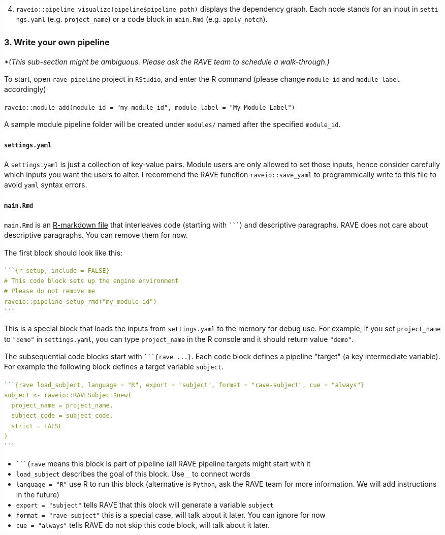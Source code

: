 4. `raveio::pipeline_visualize(pipeline$pipeline_path)` displays the dependency graph. Each node stands for an input in `settings.yaml` (e.g. `project_name`) or a code block in `main.Rmd` (e.g. `apply_notch`). 

### 3. Write your own pipeline

_*(This sub-section might be ambiguous. Please ask the RAVE team to schedule a walk-through.)_

To start, open `rave-pipeline` project in `RStudio`, and enter the R command (please change `module_id` and `module_label` accordingly)

`raveio::module_add(module_id = "my_module_id", module_label = "My Module Label")`

A sample module pipeline folder will be created under `modules/` named after the specified `module_id`.

#### `settings.yaml`

A `settings.yaml` is just a collection of key-value pairs. Module users are only allowed to set those inputs, hence consider carefully which inputs you want the users to alter. I recommend the RAVE function `raveio::save_yaml` to programmically write to this file to avoid `yaml` syntax errors. 

#### `main.Rmd`

`main.Rmd` is an [R-markdown file](https://rmarkdown.rstudio.com/lesson-2.html) that interleaves code (starting with ` ``` `) and descriptive paragraphs. RAVE does not care about descriptive paragraphs. You can remove them for now. 

The first block should look like this:

````r
```{r setup, include = FALSE}
# This code block sets up the engine environment
# Please do not remove me
raveio::pipeline_setup_rmd("my_module_id")
```
````

This is a special block that loads the inputs from `settings.yaml` to the memory for debug use. For example, if you set `project_name` to `"demo"` in `settings.yaml`, you can type `project_name` in the R console and it should return value `"demo"`. 

The subsequential code blocks start with ` ```{rave ...} `. Each code block defines a pipeline "target" (a key intermediate variable). For example the following block defines a target variable `subject`.

````r
```{rave load_subject, language = "R", export = "subject", format = "rave-subject", cue = "always"}
subject <- raveio::RAVESubject$new(
  project_name = project_name, 
  subject_code = subject_code,
  strict = FALSE
)
```
````

* ` ```{rave ` means this block is part of pipeline (all RAVE pipeline targets might start with it
* `load_subject` describes the goal of this block. Use `_` to connect words
* `language = "R"` use R to run this block (alternative is `Python`, ask the RAVE team for more information. We will add instructions in the future)
* `export = "subject"` tells RAVE that this block will generate a variable `subject`
* `format = "rave-subject"` this is a special case, will talk about it later. You can ignore for now
* `cue = "always"` tells RAVE do not skip this code block, will talk about it later. 
